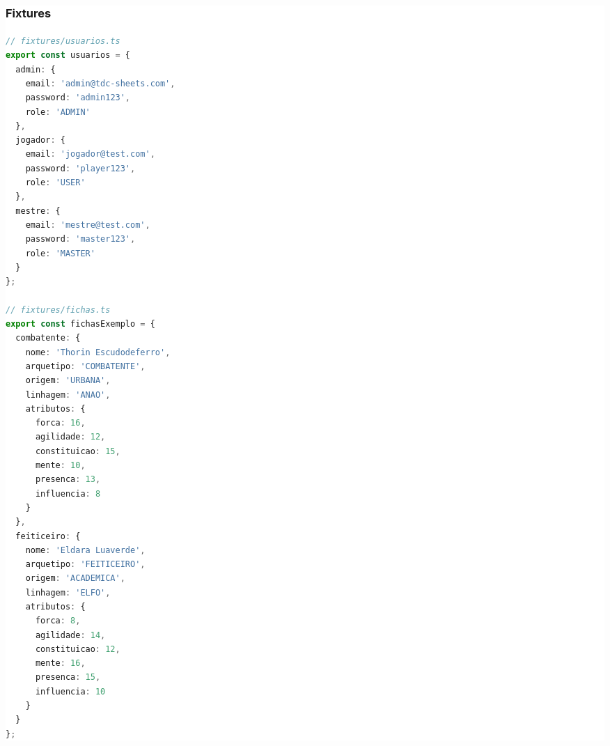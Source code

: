 ### Fixtures
```typescript
// fixtures/usuarios.ts
export const usuarios = {
  admin: {
    email: 'admin@tdc-sheets.com',
    password: 'admin123',
    role: 'ADMIN'
  },
  jogador: {
    email: 'jogador@test.com',
    password: 'player123',
    role: 'USER'
  },
  mestre: {
    email: 'mestre@test.com',
    password: 'master123',
    role: 'MASTER'
  }
};

// fixtures/fichas.ts
export const fichasExemplo = {
  combatente: {
    nome: 'Thorin Escudodeferro',
    arquetipo: 'COMBATENTE',
    origem: 'URBANA',
    linhagem: 'ANAO',
    atributos: {
      forca: 16,
      agilidade: 12,
      constituicao: 15,
      mente: 10,
      presenca: 13,
      influencia: 8
    }
  },
  feiticeiro: {
    nome: 'Eldara Luaverde',
    arquetipo: 'FEITICEIRO',
    origem: 'ACADEMICA',
    linhagem: 'ELFO',
    atributos: {
      forca: 8,
      agilidade: 14,
      constituicao: 12,
      mente: 16,
      presenca: 15,
      influencia: 10
    }
  }
};
```
